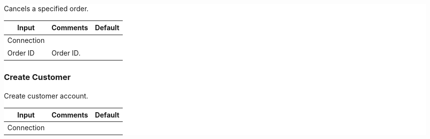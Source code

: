 Cancels a specified order.

| Input      | Comments  | Default |
| ---------- | --------- | ------- |
| Connection |           |         |
| Order ID   | Order ID. |         |

### Create Customer

Create customer account.

| Input        | Comments      | Default                                                                                                                                                                                                                                                                                                                                                                                                                                                                                                                                                                                                                                                                                                                                                                                                                                                                                                                                                                                                                                                                                                                                                                                                                                                                                                                                                                                                                                                                                                                                                                                                                                                                                                                                                                                                                                                                                       |
| ------------ | ------------- | --------------------------------------------------------------------------------------------------------------------------------------------------------------------------------------------------------------------------------------------------------------------------------------------------------------------------------------------------------------------------------------------------------------------------------------------------------------------------------------------------------------------------------------------------------------------------------------------------------------------------------------------------------------------------------------------------------------------------------------------------------------------------------------------------------------------------------------------------------------------------------------------------------------------------------------------------------------------------------------------------------------------------------------------------------------------------------------------------------------------------------------------------------------------------------------------------------------------------------------------------------------------------------------------------------------------------------------------------------------------------------------------------------------------------------------------------------------------------------------------------------------------------------------------------------------------------------------------------------------------------------------------------------------------------------------------------------------------------------------------------------------------------------------------------------------------------------------------------------------------------------------------- |
| Connection   |               |                                                                                                                                                                                                                                                                                                                                                                                                                                                                                                                                                                                                                                                                                                                                                                                                                                                                                                                                                                                                                                                                                                                                                                                                                                                                                                                                                                                                                                                                                                                                                                                                                                                                                                                                                                                                                                                                                               |